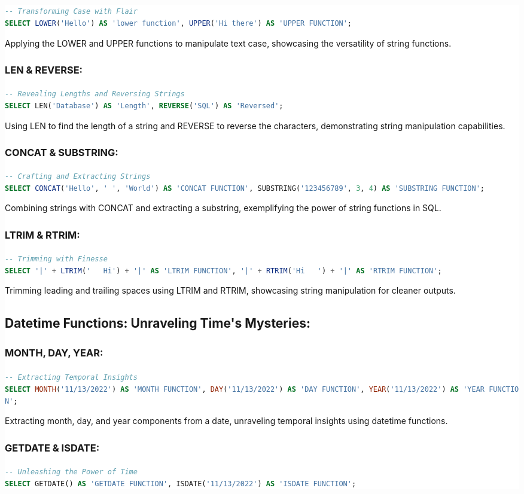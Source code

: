 ```sql
-- Transforming Case with Flair
SELECT LOWER('Hello') AS 'lower function', UPPER('Hi there') AS 'UPPER FUNCTION';
```

Applying the LOWER and UPPER functions to manipulate text case, showcasing the versatility of string functions.

### **LEN & REVERSE:**

```sql
-- Revealing Lengths and Reversing Strings
SELECT LEN('Database') AS 'Length', REVERSE('SQL') AS 'Reversed';
```

Using LEN to find the length of a string and REVERSE to reverse the characters, demonstrating string manipulation capabilities.

### **CONCAT & SUBSTRING:**

```sql
-- Crafting and Extracting Strings
SELECT CONCAT('Hello', ' ', 'World') AS 'CONCAT FUNCTION', SUBSTRING('123456789', 3, 4) AS 'SUBSTRING FUNCTION';
```

Combining strings with CONCAT and extracting a substring, exemplifying the power of string functions in SQL.

### **LTRIM & RTRIM:**

```sql
-- Trimming with Finesse
SELECT '|' + LTRIM('   Hi') + '|' AS 'LTRIM FUNCTION', '|' + RTRIM('Hi   ') + '|' AS 'RTRIM FUNCTION';
```

Trimming leading and trailing spaces using LTRIM and RTRIM, showcasing string manipulation for cleaner outputs.

## **Datetime Functions: Unraveling Time's Mysteries:**

### **MONTH, DAY, YEAR:**

```sql
-- Extracting Temporal Insights
SELECT MONTH('11/13/2022') AS 'MONTH FUNCTION', DAY('11/13/2022') AS 'DAY FUNCTION', YEAR('11/13/2022') AS 'YEAR FUNCTION';
```

Extracting month, day, and year components from a date, unraveling temporal insights using datetime functions.

### **GETDATE & ISDATE:**

```sql
-- Unleashing the Power of Time
SELECT GETDATE() AS 'GETDATE FUNCTION', ISDATE('11/13/2022') AS 'ISDATE FUNCTION';
```

